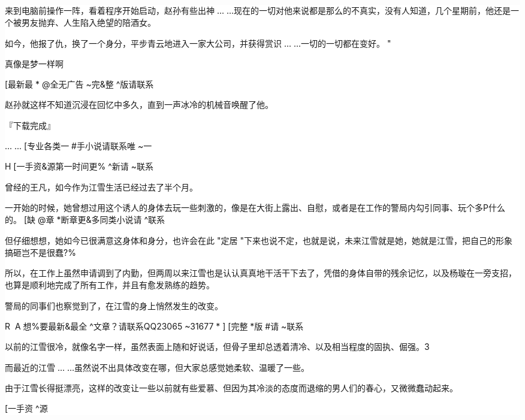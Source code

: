 

来到电脑前操作一阵，看着程序开始启动，赵孙有些出神 ... ...现在的一切对他来说都是那么的不真实，没有人知道，几个星期前，他还是一个被男友抛弃、人生陷入绝望的陪酒女。





如今，他报了仇，换了一个身分，平步青云地进入一家大公司，并获得赏识 ... ...一切的一切都在变好。 "



真像是梦一样啊



 [最新最 * @全无广告 ~完&整 ^版请联系



赵孙就这样不知道沉浸在回忆中多久，直到一声冰冷的机械音唤醒了他。





『下载完成』



 ... ... [专业各类一 #手小说请联系唯 ~一



H [一手资&源第一时间更% ^新请 ~联系





曾经的王凡，如今作为江雪生活已经过去了半个月。



一开始的时候，她曾想过用这个诱人的身体去玩一些刺激的，像是在大街上露出、自慰，或者是在工作的警局内勾引同事、玩个多P什么的。 [缺 @章 *断章更&多同类小说请 ^联系



但仔细想想，她如今已很满意这身体和身分，也许会在此 "定居 "下来也说不定，也就是说，未来江雪就是她，她就是江雪，把自己的形象搞砸岂不是很蠢?%



所以，在工作上虽然申请调到了内勤，但两周以来江雪也是认认真真地干活干下去了，凭借的身体自带的残余记忆，以及杨璇在一旁支招，也算是顺利地完成了所有工作，并且有愈发熟练的趋势。



警局的同事们也察觉到了，在江雪的身上悄然发生的改变。



R  A 想%要最新&最全 ^文章？请联系QQ23065 ~31677 * ] [完整 *版 #请 ~联系



以前的江雪很冷，就像名字一样，虽然表面上随和好说话，但骨子里却总透着清冷、以及相当程度的固执、倔强。3





而最近的江雪 ... ...虽然说不出具体改变在哪，但大家总感觉她柔软、温暖了一些。



由于江雪长得挺漂亮，这样的改变让一些以前就有些爱慕、但因为其冷淡的态度而退缩的男人们的春心，又微微蠢动起来。



 [一手资 ^源
